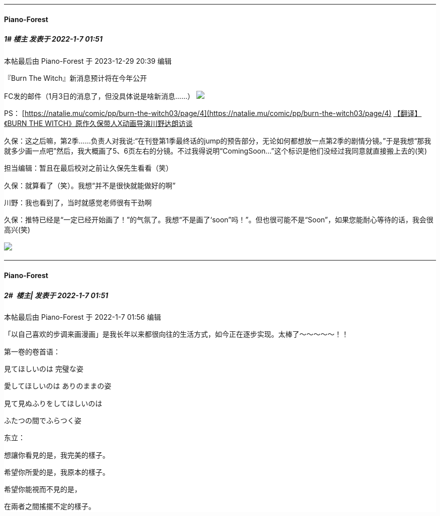 
*****

####  Piano-Forest  
##### 1#       楼主       发表于 2022-1-7 01:51

 本帖最后由 Piano-Forest 于 2023-12-29 20:39 编辑 

『Burn The Witch』新消息预计将在今年公开

FC发的邮件（1月3日的消息了，但没具体说是啥新消息……）
<img src="https://p.sda1.dev/4/5e918c4ff52fd4cf2f70ed707a44a5f2/20220107_011800.jpg" referrerpolicy="no-referrer">

PS：
[https://natalie.mu/comic/pp/burn-the-witch03/page/4](https://natalie.mu/comic/pp/burn-the-witch03/page/4)
[【翻译】《BURN THE WITCH》原作久保带人X动画导演川野达朗访谈](https://weibo.com/ttarticle/x/m/show/id/2309404672713380987184)

久保：这之后嘛，第2季……负责人对我说:“在刊登第1季最终话的jump的预告部分，无论如何都想放一点第2季的剧情分镜。”于是我想“那我就多少画一点吧”然后，我大概画了5、6页左右的分镜。不过我得说明“ComingSoon…”这个标识是他们没经过我同意就直接搬上去的(笑)

担当编辑：暂且在最后校对之前让久保先生看看（笑）

久保：就算看了（笑）。我想“并不是很快就能做好的啊”

川野：我也看到了，当时就感觉老师很有干劲啊

久保：推特已经是“一定已经开始画了！”的气氛了。我想“不是画了‘soon”吗！”。但也很可能不是“Soon”，如果您能耐心等待的话，我会很高兴(笑)

<img src="https://p.sda1.dev/4/e3e63ccd3ded9e90733af5bde69ea700/a2b184b4-1dde-4dc7-91f9-2e227f2752a6.png" referrerpolicy="no-referrer">

*****

####  Piano-Forest  
##### 2#         楼主| 发表于 2022-1-7 01:51

 本帖最后由 Piano-Forest 于 2022-1-7 01:56 编辑 

「以自己喜欢的步调来画漫画」是我长年以来都很向往的生活方式，如今正在逐步实现。太棒了～～～～～！！

第一卷的卷首语：

見てほしいのは 完璧な姿

愛してほしいのは ありのままの姿

見て見ぬふりをしてほしいのは

ふたつの間でふらつく姿

东立：

想讓你看見的是，我完美的樣子。

希望你所愛的是，我原本的樣子。

希望你能視而不見的是，

在兩者之間搖擺不定的樣子。
